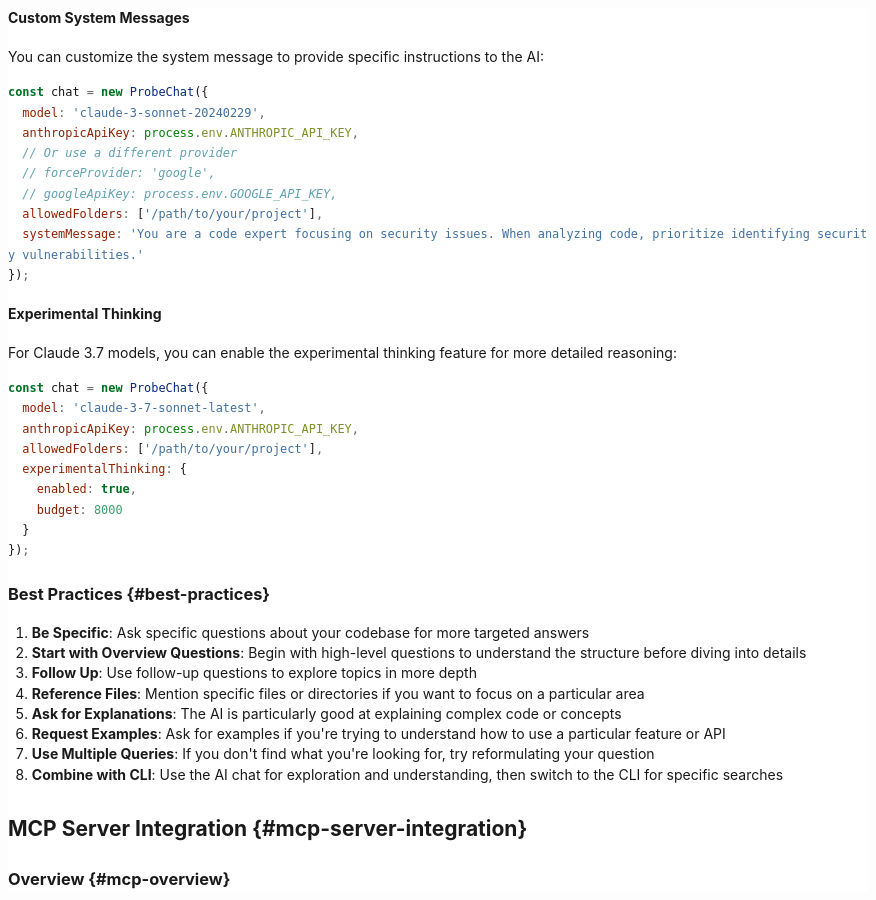 #### Custom System Messages

You can customize the system message to provide specific instructions to the AI:

```javascript
const chat = new ProbeChat({
  model: 'claude-3-sonnet-20240229',
  anthropicApiKey: process.env.ANTHROPIC_API_KEY,
  // Or use a different provider
  // forceProvider: 'google',
  // googleApiKey: process.env.GOOGLE_API_KEY,
  allowedFolders: ['/path/to/your/project'],
  systemMessage: 'You are a code expert focusing on security issues. When analyzing code, prioritize identifying security vulnerabilities.'
});
```

#### Experimental Thinking

For Claude 3.7 models, you can enable the experimental thinking feature for more detailed reasoning:

```javascript
const chat = new ProbeChat({
  model: 'claude-3-7-sonnet-latest',
  anthropicApiKey: process.env.ANTHROPIC_API_KEY,
  allowedFolders: ['/path/to/your/project'],
  experimentalThinking: {
    enabled: true,
    budget: 8000
  }
});
```

### Best Practices {#best-practices}

1. **Be Specific**: Ask specific questions about your codebase for more targeted answers
2. **Start with Overview Questions**: Begin with high-level questions to understand the structure before diving into details
3. **Follow Up**: Use follow-up questions to explore topics in more depth
4. **Reference Files**: Mention specific files or directories if you want to focus on a particular area
5. **Ask for Explanations**: The AI is particularly good at explaining complex code or concepts
6. **Request Examples**: Ask for examples if you're trying to understand how to use a particular feature or API
7. **Use Multiple Queries**: If you don't find what you're looking for, try reformulating your question
8. **Combine with CLI**: Use the AI chat for exploration and understanding, then switch to the CLI for specific searches

## MCP Server Integration {#mcp-server-integration}

### Overview {#mcp-overview}
